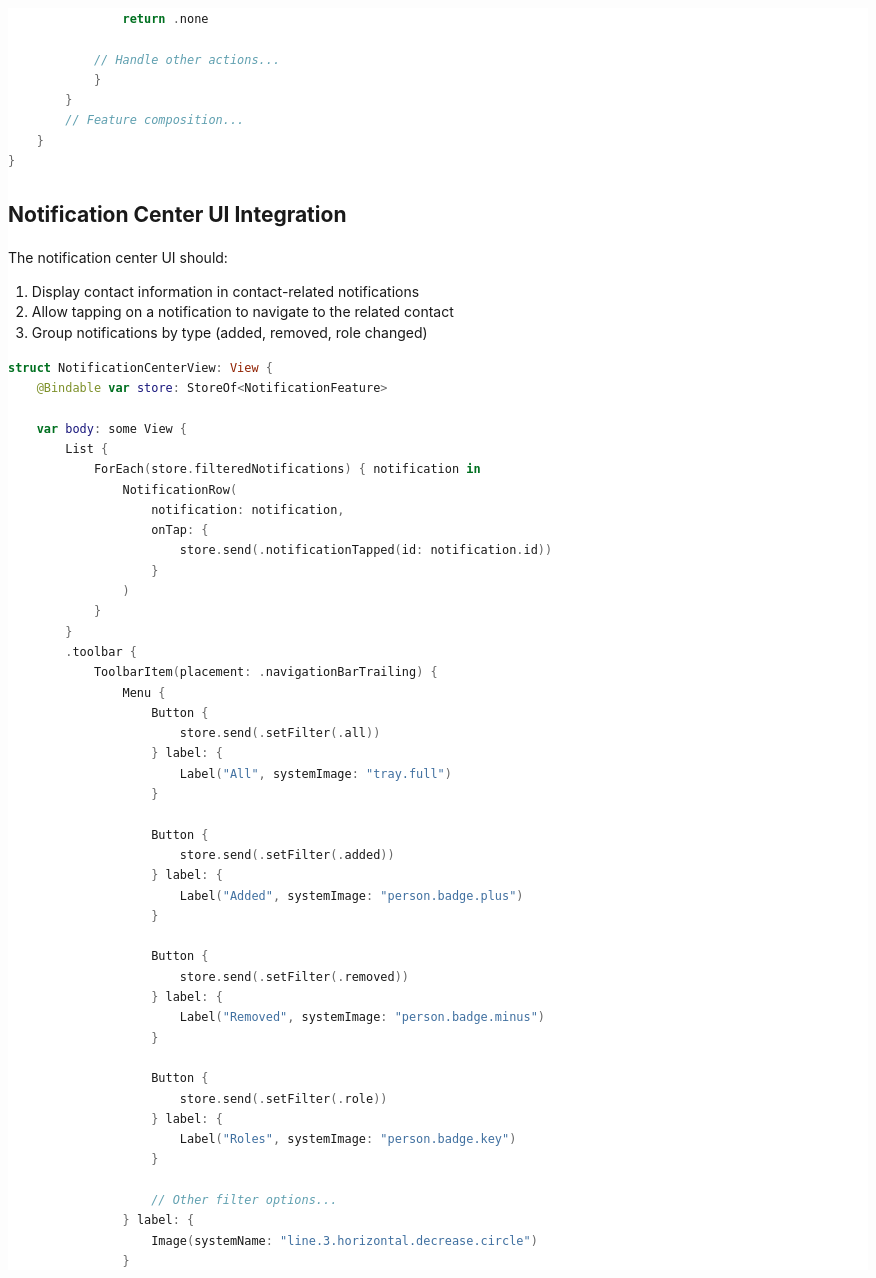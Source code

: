 ```swift
                return .none
                
            // Handle other actions...
            }
        }
        // Feature composition...
    }
}
```

## Notification Center UI Integration

The notification center UI should:

1. Display contact information in contact-related notifications
2. Allow tapping on a notification to navigate to the related contact
3. Group notifications by type (added, removed, role changed)

```swift
struct NotificationCenterView: View {
    @Bindable var store: StoreOf<NotificationFeature>
    
    var body: some View {
        List {
            ForEach(store.filteredNotifications) { notification in
                NotificationRow(
                    notification: notification,
                    onTap: {
                        store.send(.notificationTapped(id: notification.id))
                    }
                )
            }
        }
        .toolbar {
            ToolbarItem(placement: .navigationBarTrailing) {
                Menu {
                    Button {
                        store.send(.setFilter(.all))
                    } label: {
                        Label("All", systemImage: "tray.full")
                    }
                    
                    Button {
                        store.send(.setFilter(.added))
                    } label: {
                        Label("Added", systemImage: "person.badge.plus")
                    }
                    
                    Button {
                        store.send(.setFilter(.removed))
                    } label: {
                        Label("Removed", systemImage: "person.badge.minus")
                    }
                    
                    Button {
                        store.send(.setFilter(.role))
                    } label: {
                        Label("Roles", systemImage: "person.badge.key")
                    }
                    
                    // Other filter options...
                } label: {
                    Image(systemName: "line.3.horizontal.decrease.circle")
                }
```